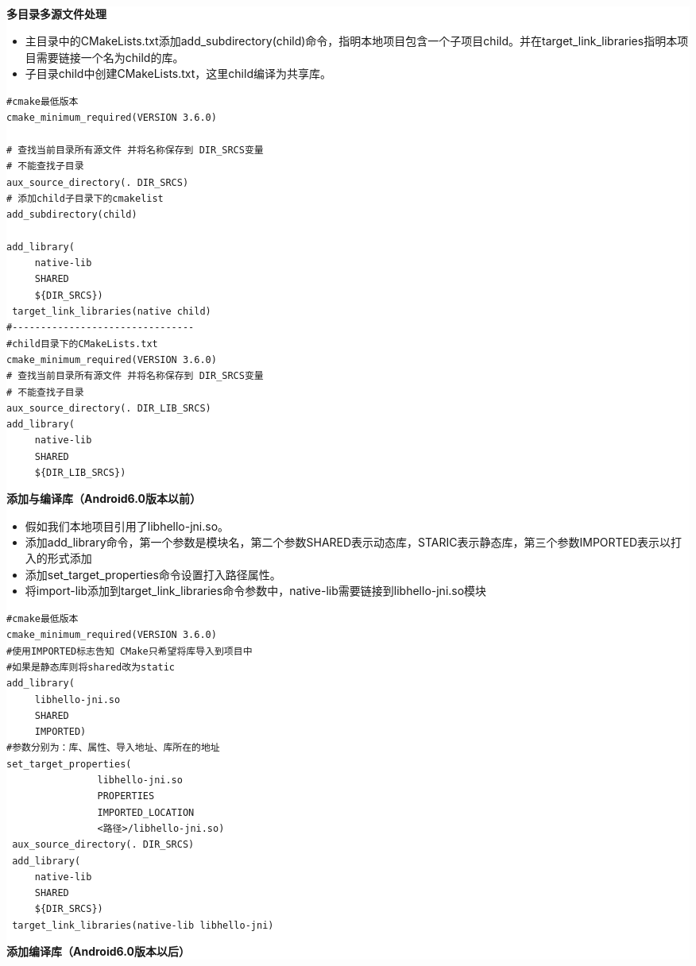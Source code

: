 **多目录多源文件处理**

- 主目录中的CMakeLists.txt添加add_subdirectory(child)命令，指明本地项目包含一个子项目child。并在target_link_libraries指明本项目需要链接一个名为child的库。
- 子目录child中创建CMakeLists.txt，这里child编译为共享库。
```
#cmake最低版本
cmake_minimum_required(VERSION 3.6.0)

# 查找当前目录所有源文件 并将名称保存到 DIR_SRCS变量
# 不能查找子目录
aux_source_directory(. DIR_SRCS)
# 添加child子目录下的cmakelist
add_subdirectory(child)

add_library(
     native-lib
     SHARED
     ${DIR_SRCS})
 target_link_libraries(native child)
#--------------------------------
#child目录下的CMakeLists.txt
cmake_minimum_required(VERSION 3.6.0)
# 查找当前目录所有源文件 并将名称保存到 DIR_SRCS变量
# 不能查找子目录
aux_source_directory(. DIR_LIB_SRCS)
add_library(
     native-lib
     SHARED
     ${DIR_LIB_SRCS})

```
**添加与编译库（Android6.0版本以前）**

- 假如我们本地项目引用了libhello-jni.so。
- 添加add_library命令，第一个参数是模块名，第二个参数SHARED表示动态库，STARIC表示静态库，第三个参数IMPORTED表示以打入的形式添加
- 添加set_target_properties命令设置打入路径属性。
- 将import-lib添加到target_link_libraries命令参数中，native-lib需要链接到libhello-jni.so模块

```
#cmake最低版本
cmake_minimum_required(VERSION 3.6.0)
#使用IMPORTED标志告知 CMake只希望将库导入到项目中
#如果是静态库则将shared改为static
add_library(
     libhello-jni.so
     SHARED
     IMPORTED)
#参数分别为：库、属性、导入地址、库所在的地址
set_target_properties(
                libhello-jni.so
                PROPERTIES
                IMPORTED_LOCATION
                <路径>/libhello-jni.so)
 aux_source_directory(. DIR_SRCS) 
 add_library(
     native-lib
     SHARED
     ${DIR_SRCS})
 target_link_libraries(native-lib libhello-jni)

```
**添加编译库（Android6.0版本以后）**
